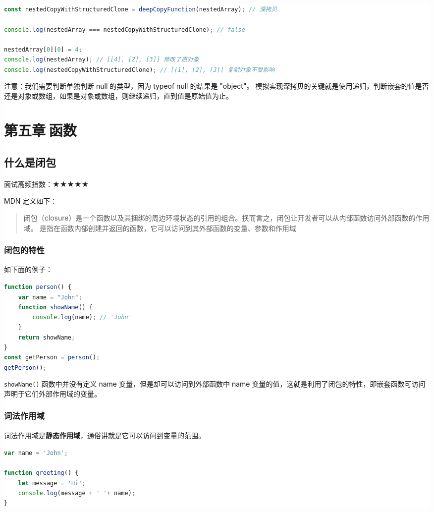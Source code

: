 ```js
const nestedCopyWithStructuredClone = deepCopyFunction(nestedArray); // 深拷贝

console.log(nestedArray === nestedCopyWithStructuredClone); // false

nestedArray[0][0] = 4;
console.log(nestedArray); // [[4], [2], [3]] 修改了原对象
console.log(nestedCopyWithStructuredClone); // [[1], [2], [3]] 复制对象不受影响
```

注意：我们需要判断单独判断 null 的类型，因为 typeof null 的结果是 "object"。
模拟实现深拷贝的关键就是使用递归，判断嵌套的值是否还是对象或数组，如果是对象或数组，则继续递归，直到值是原始值为止。

# 第五章 函数

## 什么是闭包

面试高频指数：★★★★★

MDN 定义如下：

>  闭包（closure）是一个函数以及其捆绑的周边环境状态的引用的组合。换而言之，闭包让开发者可以从内部函数访问外部函数的作用域。
>  是指在函数内部创建并返回的函数，它可以访问到其外部函数的变量、参数和作用域

### 闭包的特性

如下面的例子：

```js
function person() {
	var name = "John";
	function showName() {
		console.log(name); // 'John'
	}
	return showName;
}
const getPerson = person();
getPerson();
```

`showName()` 函数中并没有定义 name 变量，但是却可以访问到外部函数中 name 变量的值，这就是利用了闭包的特性，即嵌套函数可访问声明于它们外部作用域的变量。

### 词法作用域

词法作用域是**静态作用域**，通俗讲就是它可以访问到变量的范围。

```js
var name = 'John';

function greeting() { 
    let message = 'Hi';
    console.log(message + ' '+ name);
}
```
